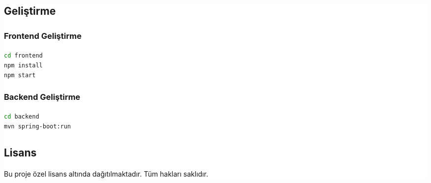 ## Geliştirme

### Frontend Geliştirme

```bash
cd frontend
npm install
npm start
```

### Backend Geliştirme

```bash
cd backend
mvn spring-boot:run
```

## Lisans

Bu proje özel lisans altında dağıtılmaktadır. Tüm hakları saklıdır.

